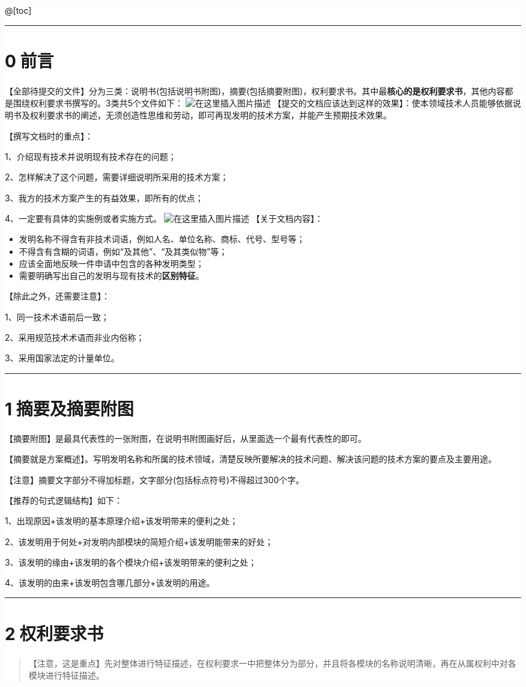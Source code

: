 ﻿@[toc]

---
# 0 前言
【全部待提交的文件】分为三类：说明书(包括说明书附图)，摘要(包括摘要附图)，权利要求书。其中最**核心的是权利要求书**，其他内容都是围绕权利要求书撰写的。3类共5个文件如下：
![在这里插入图片描述](https://img-blog.csdnimg.cn/c25af6e7ecc842d69f89c7a702e41fd6.png)
【提交的文档应该达到这样的效果】：使本领域技术人员能够依据说明书及权利要求书的阐述，无须创造性思维和劳动，即可再现发明的技术方案，并能产生预期技术效果。

【撰写文档时的重点】：

1、介绍现有技术并说明现有技术存在的问题；

2、怎样解决了这个问题，需要详细说明所采用的技术方案；

3、我方的技术方案产生的有益效果，即所有的优点；

4、一定要有具体的实施例或者实施方式。
![在这里插入图片描述](https://img-blog.csdnimg.cn/66e99403ce094130ad4a96a68cdb482e.png)
【关于文档内容】：
- 发明名称不得含有非技术词语，例如人名、单位名称、商标、代号、型号等；
- 不得含有含糊的词语，例如“及其他”、“及其类似物”等；
- 应该全面地反映一件申请中包含的各种发明类型；
- 需要明确写出自己的发明与现有技术的**区别特征**。

【除此之外，还需要注意】：

1、同一技术术语前后一致；

2、采用规范技术术语而非业内俗称；

3、采用国家法定的计量单位。

---
# 1 摘要及摘要附图
【摘要附图】是最具代表性的一张附图，在说明书附图画好后，从里面选一个最有代表性的即可。

【摘要就是方案概述】。写明发明名称和所属的技术领域，清楚反映所要解决的技术问题、解决该问题的技术方案的要点及主要用途。

【注意】摘要文字部分不得加标题，文字部分(包括标点符号)不得超过300个字。

【推荐的句式逻辑结构】如下：

1、出现原因+该发明的基本原理介绍+该发明带来的便利之处；

2、该发明用于何处+对发明内部模块的简短介绍+该发明能带来的好处；

3、该发明的缘由+该发明的各个模块介绍+该发明带来的便利之处；

4、该发明的由来+该发明包含哪几部分+该发明的用途。

---
# 2 权利要求书
> 【注意，这是重点】先对整体进行特征描述，在权利要求一中把整体分为部分，并且将各模块的名称说明清晰，再在从属权利中对各模块进行特征描述。
